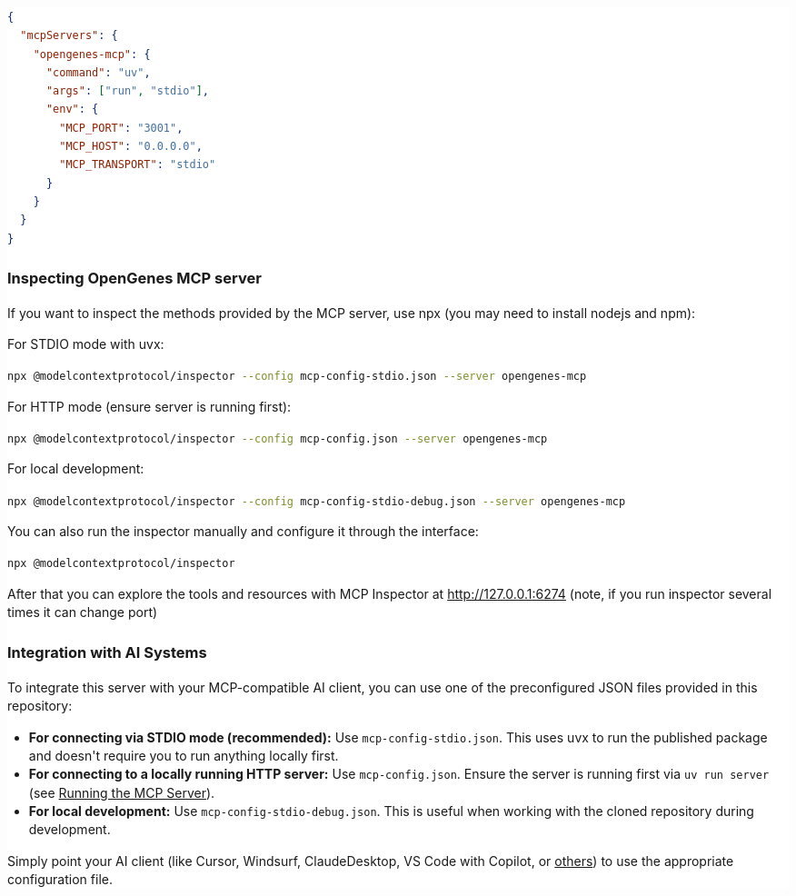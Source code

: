 ```json
{
  "mcpServers": {
    "opengenes-mcp": {
      "command": "uv",
      "args": ["run", "stdio"],
      "env": {
        "MCP_PORT": "3001",
        "MCP_HOST": "0.0.0.0",
        "MCP_TRANSPORT": "stdio"
      }
    }
  }
}
```

### Inspecting OpenGenes MCP server

If you want to inspect the methods provided by the MCP server, use npx (you may need to install nodejs and npm):

For STDIO mode with uvx:
```bash
npx @modelcontextprotocol/inspector --config mcp-config-stdio.json --server opengenes-mcp
```

For HTTP mode (ensure server is running first):
```bash
npx @modelcontextprotocol/inspector --config mcp-config.json --server opengenes-mcp
```

For local development:
```bash
npx @modelcontextprotocol/inspector --config mcp-config-stdio-debug.json --server opengenes-mcp
```

You can also run the inspector manually and configure it through the interface:
```bash
npx @modelcontextprotocol/inspector
```

After that you can explore the tools and resources with MCP Inspector at http://127.0.0.1:6274 (note, if you run inspector several times it can change port)

### Integration with AI Systems

To integrate this server with your MCP-compatible AI client, you can use one of the preconfigured JSON files provided in this repository:

*   **For connecting via STDIO mode (recommended):** Use `mcp-config-stdio.json`. This uses uvx to run the published package and doesn't require you to run anything locally first.
*   **For connecting to a locally running HTTP server:** Use `mcp-config.json`. Ensure the server is running first via `uv run server` (see [Running the MCP Server](#running-the-mcp-server)).
*   **For local development:** Use `mcp-config-stdio-debug.json`. This is useful when working with the cloned repository during development.

Simply point your AI client (like Cursor, Windsurf, ClaudeDesktop, VS Code with Copilot, or [others](https://github.com/punkpeye/awesome-mcp-clients)) to use the appropriate configuration file.
